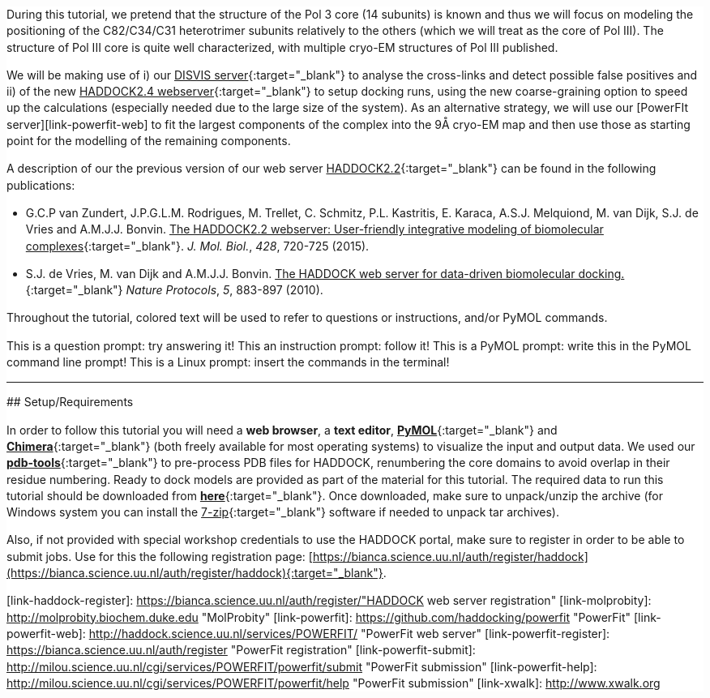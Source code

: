 During this tutorial, we pretend that the structure of the Pol 3 core (14 subunits) is known and thus we will focus on modeling the positioning of the C82/C34/C31 heterotrimer subunits relatively to the others (which we will treat as the core of Pol III). The structure of Pol III core is quite well characterized, with multiple cryo-EM structures of Pol III published.

We will be making use of i) our [DISVIS server](https://bianca.science.uu.nl/disvis/){:target="_blank"} to analyse the cross-links and detect possible false positives and ii) of the new [HADDOCK2.4 webserver](https://bianca.science.uu.nl/haddock2.4){:target="_blank"} to setup docking runs, using the new coarse-graining option to speed up the calculations (especially needed due to the large size of the system). 
As an alternative strategy, we will use our [PowerFIt server][link-powerfit-web] to fit the largest components of the complex into the 9Å cryo-EM map and then use those as starting point for the modelling of the remaining components.

A description of our the previous version of our web server [HADDOCK2.2](https://haddock.science.uu.nl/services/HADDOCK2.2/){:target="_blank"} can be found in the following publications:

* G.C.P van Zundert, J.P.G.L.M. Rodrigues, M. Trellet, C. Schmitz, P.L. Kastritis, E. Karaca, A.S.J. Melquiond, M. van Dijk, S.J. de Vries and  A.M.J.J. Bonvin.
[The HADDOCK2.2 webserver: User-friendly integrative modeling of biomolecular complexes](https://doi.org/doi:10.1016/j.jmb.2015.09.014){:target="_blank"}.
_J. Mol. Biol._, *428*, 720-725 (2015).

* S.J. de Vries, M. van Dijk and A.M.J.J. Bonvin.
[The HADDOCK web server for data-driven biomolecular docking.](http://www.nature.com/nprot/journal/v5/n5/abs/nprot.2010.32.html){:target="_blank"}
_Nature Protocols_, *5*, 883-897 (2010).

Throughout the tutorial, colored text will be used to refer to questions or
instructions, and/or PyMOL commands.

<a class="prompt prompt-question">This is a question prompt: try answering it!</a>
<a class="prompt prompt-info">This an instruction prompt: follow it!</a>
<a class="prompt prompt-pymol">This is a PyMOL prompt: write this in the PyMOL command line prompt!</a>
<a class="prompt prompt-cmd">This is a Linux prompt: insert the commands in the terminal!</a>


<hr>
## Setup/Requirements


In order to follow this tutorial you will need a **web browser**, a **text editor**, [**PyMOL**][link-pymol]{:target="_blank"} and [**Chimera**][link-chimera]{:target="_blank"}
(both freely available for most operating systems) to visualize the input and output data. 
We used our [**pdb-tools**](https://github.com/haddocking/pdb-tools){:target="_blank"} to pre-process PDB files for HADDOCK, 
renumbering the core domains to avoid overlap in their residue numbering.
Ready to dock models are provided as part of the material for this tutorial. 
The required data to run this tutorial should be downloaded from [**here**](/education/HADDOCK24/RNA-Pol-III/RNA-Pol-III.zip){:target="_blank"}.
Once downloaded, make sure to unpack/unzip the archive (for Windows system you can install the [7-zip](https://www.7-zip.org){:target="_blank"} software if needed to unpack tar archives).

Also, if not provided with special workshop credentials to use the HADDOCK portal, make sure to register in order to be able to submit jobs. Use for this the following registration page: [https://bianca.science.uu.nl/auth/register/haddock](https://bianca.science.uu.nl/auth/register/haddock){:target="_blank"}.


[link-cns]: http://cns-online.org "CNS online"
[link-chimera]: https://www.cgl.ucsf.edu/chimera/ "UCSF Chimera"
[link-disvis]: https://github.com/haddocking/disvis "DisVis GitHub repository"
[link-disvis-web]: hhttps://bianca.science.uu.nl/disvis "DisVis web server"
[link-disvis-submit]: https://bianca.science.uu.nl/disvis/submit "DisVis submission"
[link-disvis-register]: https://bianca.science.uu.nl/auth/register "DisVis registration"
[link-pymol]: http://www.pymol.org/ "PyMOL"
[link-haddock]: http://bonvinlab.org/software/haddock2.2 "HADDOCK 2.2"
[link-haddock-web]: https://wenmr.science.uu.nl/haddock2.4/ "HADDOCK 2.4 webserver"
[link-haddock-easy]: http://haddock.science.uu.nl/services/HADDOCK2.2/haddockserver-easy.html "HADDOCK2.2 webserver easy interface"
[link-haddock-expert]: http://haddock.science.uu.nl/services/HADDOCK2.2/haddockserver-expert.html "HADDOCK2.2 webserver expert interface"
[link-haddock-register]: https://bianca.science.uu.nl/auth/register/"HADDOCK web server registration"
[link-molprobity]: http://molprobity.biochem.duke.edu "MolProbity"
[link-powerfit]: https://github.com/haddocking/powerfit "PowerFit"
[link-powerfit-web]: http://haddock.science.uu.nl/services/POWERFIT/ "PowerFit web server"
[link-powerfit-register]: https://bianca.science.uu.nl/auth/register  "PowerFit registration"
[link-powerfit-submit]: http://milou.science.uu.nl/cgi/services/POWERFIT/powerfit/submit "PowerFit submission"
[link-powerfit-help]: http://milou.science.uu.nl/cgi/services/POWERFIT/powerfit/help "PowerFit submission"
[link-xwalk]: http://www.xwalk.org